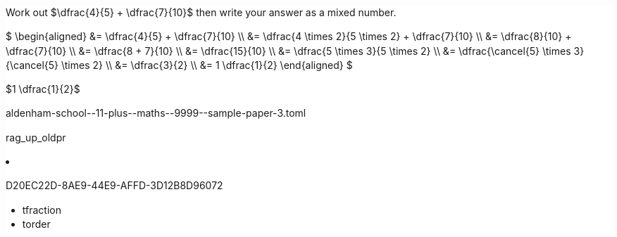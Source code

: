 Work out $\dfrac{4}{5} + \dfrac{7}{10}$ then write your answer as a mixed number.

</div>
<div class='workings'>
<div class='working'>

$
\begin{aligned}
&= \dfrac{4}{5} + \dfrac{7}{10} \\\\
&= \dfrac{4 \times 2}{5 \times 2} + \dfrac{7}{10} \\\\
&= \dfrac{8}{10} + \dfrac{7}{10} \\\\
&= \dfrac{8 + 7}{10} \\\\
&= \dfrac{15}{10} \\\\
&= \dfrac{5 \times 3}{5 \times 2} \\\\
&= \dfrac{\cancel{5} \times 3}{\cancel{5} \times 2} \\\\
&= \dfrac{3}{2} \\\\
&= 1 \dfrac{1}{2}
\end{aligned}
$

</div>
</div>
<div class='answers'>
<div class='answer'>

$1 \dfrac{1}{2}$

</div>
</div>

<div class='papername'>
<p>aldenham-school--11-plus--maths--9999--sample-paper-3.toml</p>
</div>
<div class='rag'>
<p>rag_up_oldpr</p>
</div>
</div>
</li>
<li>
<div class='question_envelope rag_up_oldpr question'>
<div class='uuid'>
<p>D20EC22D-8AE9-44E9-AFFD-3D12B8D96072</p>
</div>
<div class='topics'>
<ul>
<li>
tfraction
</li>
<li>
torder
</li>
</ul>
</div>
<div class='question question'>
